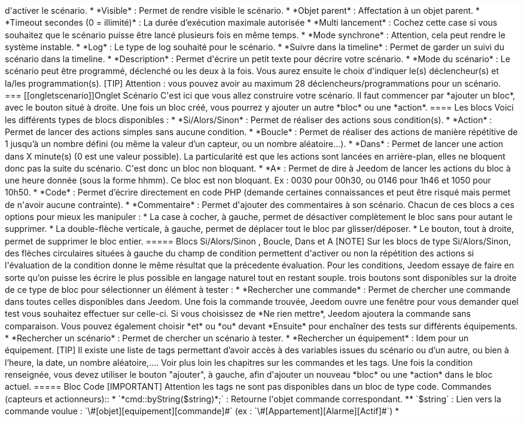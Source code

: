 d'activer le scénario. \* \*Visible\* : Permet de rendre visible le
scénario. \* \*Objet parent\* : Affectation à un objet parent. \*
\*Timeout secondes (0 = illimité)\* : La durée d’exécution maximale
autorisée \* \*Multi lancement\* : Cochez cette case si vous souhaitez
que le scénario puisse être lancé plusieurs fois en même temps. \*
\*Mode synchrone\* : Attention, cela peut rendre le système instable. \*
\*Log\* : Le type de log souhaité pour le scénario. \* \*Suivre dans la
timeline\* : Permet de garder un suivi du scénario dans la timeline. \*
\*Description\* : Permet d'écrire un petit texte pour décrire votre
scénario. \* \*Mode du scénario\* : Le scénario peut être programmé,
déclenché ou les deux à la fois. Vous aurez ensuite le choix d'indiquer
le(s) déclencheur(s) et la/les programmation(s). \[TIP\] Attention :
vous pouvez avoir au maximum 28 déclencheurs/programmations pour un
scénario. === \[\[ongletscenario\]\]Onglet Scénario C'est ici que vous
allez construire votre scénario. Il faut commencer par \*ajouter un
bloc\*, avec le bouton situé à droite. Une fois un bloc créé, vous
pourrez y ajouter un autre \*bloc\* ou une \*action\*. ==== Les blocs
Voici les différents types de blocs disponibles : \* \*Si/Alors/Sinon\*
: Permet de réaliser des actions sous condition(s). \* \*Action\* :
Permet de lancer des actions simples sans aucune condition. \*
\*Boucle\* : Permet de réaliser des actions de manière répétitive de 1
jusqu’à un nombre défini (ou même la valeur d’un capteur, ou un nombre
aléatoire...). \* \*Dans\* : Permet de lancer une action dans X
minute(s) (0 est une valeur possible). La particularité est que les
actions sont lancées en arrière-plan, elles ne bloquent donc pas la
suite du scénario. C'est donc un bloc non bloquant. \* \*A\* : Permet de
dire à Jeedom de lancer les actions du bloc à une heure donnée (sous la
forme hhmm). Ce bloc est non bloquant. Ex : 0030 pour 00h30, ou 0146
pour 1h46 et 1050 pour 10h50. \* \*Code\* : Permet d’écrire directement
en code PHP (demande certaines connaissances et peut être risqué mais
permet de n'avoir aucune contrainte). \* \*Commentaire\* : Permet
d'ajouter des commentaires à son scénario. Chacun de ces blocs a ces
options pour mieux les manipuler : \* La case à cocher, à gauche, permet
de désactiver complètement le bloc sans pour autant le supprimer. \* La
double-flèche verticale, à gauche, permet de déplacer tout le bloc par
glisser/déposer. \* Le bouton, tout à droite, permet de supprimer le
bloc entier. ===== Blocs Si/Alors/Sinon , Boucle, Dans et A \[NOTE\] Sur
les blocs de type Si/Alors/Sinon, des flèches circulaires situées à
gauche du champ de condition permettent d'activer ou non la répétition
des actions si l'évaluation de la condition donne le même résultat que
la précedente évaluation. Pour les conditions, Jeedom essaye de faire en
sorte qu’on puisse les écrire le plus possible en langage naturel tout
en restant souple. trois boutons sont disponibles sur la droite de ce
type de bloc pour sélectionner un élément à tester : \* \*Rechercher une
commande\* : Permet de chercher une commande dans toutes celles
disponibles dans Jeedom. Une fois la commande trouvée, Jeedom ouvre une
fenêtre pour vous demander quel test vous souhaitez effectuer sur
celle-ci. Si vous choisissez de \*Ne rien mettre\*, Jeedom ajoutera la
commande sans comparaison. Vous pouvez également choisir \*et\* ou
\*ou\* devant \*Ensuite\* pour enchaîner des tests sur différents
équipements. \* \*Rechercher un scénario\* : Permet de chercher un
scénario à tester. \* \*Rechercher un équipement\* : Idem pour un
équipement. \[TIP\] Il existe une liste de tags permettant d’avoir accès
à des variables issues du scénario ou d’un autre, ou bien à l’heure, la
date, un nombre aléatoire,…. Voir plus loin les chapitres sur les
commandes et les tags. Une fois la condition renseignée, vous devez
utiliser le bouton "ajouter", à gauche, afin d'ajouter un nouveau
\*bloc\* ou une \*action\* dans le bloc actuel. ===== Bloc Code
\[IMPORTANT\] Attention les tags ne sont pas disponibles dans un bloc de
type code. Commandes (capteurs et actionneurs):: \*
\`\*cmd::byString(\$string)\*;\` : Retourne l'objet commande
correspondant. \*\* \`\$string\` : Lien vers la commande voulue :
\`\\\#\[objet\]\[equipement\]\[commande\]\#\` (ex :
\`\\\#\[Appartement\]\[Alarme\]\[Actif\]\#\`) \*